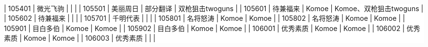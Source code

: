 | 105401 | 微光飞驹   |           |       |
| 105501 | 美丽周日   | 部分翻译  | 双枪狙击twoguns      |
| 105601 | 待兼福来   | Komoe     | Komoe、双枪狙击twoguns |
| 105602 | 待兼福来   |           |       |
| 105701 | 千明代表   |           |       |
| 105801 | 名将怒涛   | Komoe     | Komoe |
| 105802 | 名将怒涛   | Komoe     | Komoe |
| 105901 | 目白多伯   | Komoe     | Komoe |
| 105902 | 目白多伯   | Komoe     | Komoe |
| 106001 | 优秀素质   | Komoe     | Komoe |
| 106002 | 优秀素质   | Komoe     | Komoe |
| 106003 | 优秀素质   |           |       |
